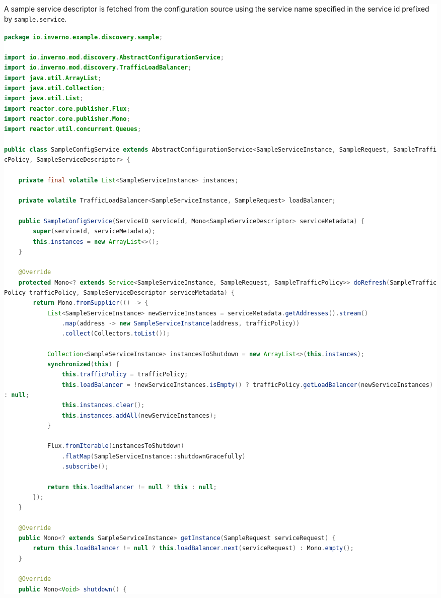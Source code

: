 ```java
```

A sample service descriptor is fetched from the configuration source using the service name specified in the service id prefixed by `sample.service`.

```java
package io.inverno.example.discovery.sample;

import io.inverno.mod.discovery.AbstractConfigurationService;
import io.inverno.mod.discovery.TrafficLoadBalancer;
import java.util.ArrayList;
import java.util.Collection;
import java.util.List;
import reactor.core.publisher.Flux;
import reactor.core.publisher.Mono;
import reactor.util.concurrent.Queues;

public class SampleConfigService extends AbstractConfigurationService<SampleServiceInstance, SampleRequest, SampleTrafficPolicy, SampleServiceDescriptor> {

    private final volatile List<SampleServiceInstance> instances;

    private volatile TrafficLoadBalancer<SampleServiceInstance, SampleRequest> loadBalancer;

    public SampleConfigService(ServiceID serviceId, Mono<SampleServiceDescriptor> serviceMetadata) {
        super(serviceId, serviceMetadata);
        this.instances = new ArrayList<>();
    }

    @Override
    protected Mono<? extends Service<SampleServiceInstance, SampleRequest, SampleTrafficPolicy>> doRefresh(SampleTrafficPolicy trafficPolicy, SampleServiceDescriptor serviceMetadata) {
        return Mono.fromSupplier(() -> {
            List<SampleServiceInstance> newServiceInstances = serviceMetadata.getAddresses().stream()
                .map(address -> new SampleServiceInstance(address, trafficPolicy))
                .collect(Collectors.toList());

            Collection<SampleServiceInstance> instancesToShutdown = new ArrayList<>(this.instances);
            synchronized(this) {
                this.trafficPolicy = trafficPolicy;
                this.loadBalancer = !newServiceInstances.isEmpty() ? trafficPolicy.getLoadBalancer(newServiceInstances) : null;
                this.instances.clear();
                this.instances.addAll(newServiceInstances);
            }

            Flux.fromIterable(instancesToShutdown)
                .flatMap(SampleServiceInstance::shutdownGracefully)
                .subscribe();

            return this.loadBalancer != null ? this : null;
        });
    }

    @Override
    public Mono<? extends SampleServiceInstance> getInstance(SampleRequest serviceRequest) {
        return this.loadBalancer != null ? this.loadBalancer.next(serviceRequest) : Mono.empty();
    }

    @Override
    public Mono<Void> shutdown() {
```